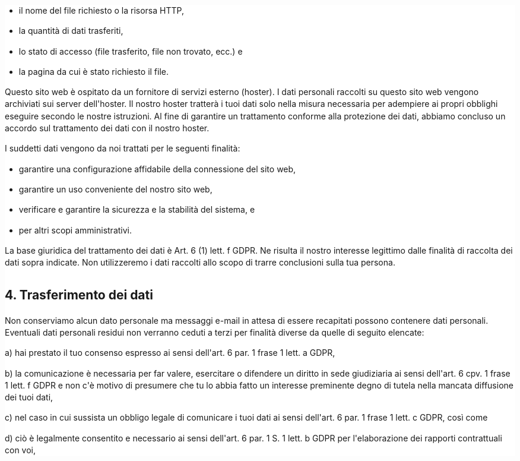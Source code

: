- il nome del file richiesto o la risorsa HTTP,

- la quantità di dati trasferiti,

- lo stato di accesso (file trasferito, file non trovato, ecc.) e

- la pagina da cui è stato richiesto il file.

Questo sito web è ospitato da un fornitore di servizi esterno (hoster).
I dati personali raccolti su questo sito web vengono archiviati
sui server dell'hoster.
Il nostro hoster tratterà i tuoi dati
solo nella misura necessaria per adempiere ai propri obblighi
eseguire secondo le nostre istruzioni.
Al fine di garantire un trattamento conforme alla protezione dei dati,
abbiamo concluso un accordo sul trattamento dei dati con il nostro hoster.

I suddetti dati vengono da noi trattati per le seguenti finalità:

- garantire una configurazione affidabile della connessione del sito web,

- garantire un uso conveniente del nostro sito web,

- verificare e garantire la sicurezza e la stabilità del sistema, e

- per altri scopi amministrativi.

La base giuridica del trattamento dei dati è
Art. 6 (1) lett. f GDPR.
Ne risulta il nostro interesse legittimo
dalle finalità di raccolta dei dati sopra indicate.
Non utilizzeremo i dati raccolti
allo scopo di trarre conclusioni sulla tua persona.

## 4. Trasferimento dei dati

Non conserviamo alcun dato personale ma messaggi e-mail in attesa di essere recapitati
possono contenere dati personali.
Eventuali dati personali residui non verranno ceduti a terzi
per finalità diverse da quelle di seguito elencate:

a) hai prestato il tuo consenso espresso
ai sensi dell'art. 6 par. 1 frase 1 lett. a GDPR,

b) la comunicazione è necessaria per far valere, esercitare o difendere un diritto in sede giudiziaria
ai sensi dell'art. 6 cpv. 1 frase 1 lett. f GDPR
e non c'è motivo di presumere che tu lo abbia fatto
un interesse preminente degno di tutela
nella mancata diffusione dei tuoi dati,

c) nel caso in cui sussista un obbligo legale di comunicare i tuoi dati
ai sensi dell'art. 6 par. 1 frase 1 lett. c GDPR,
così come

d) ciò è legalmente consentito e necessario
ai sensi dell'art. 6 par. 1 S. 1 lett. b GDPR
per l'elaborazione dei rapporti contrattuali con voi,
